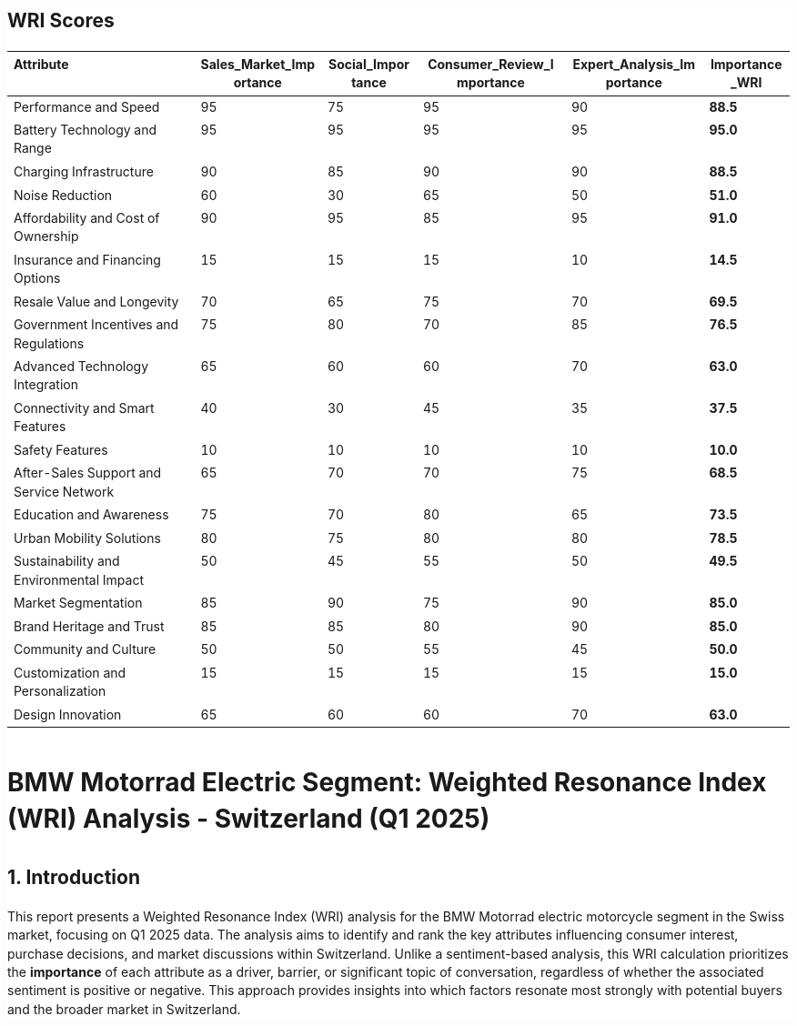 ## WRI Scores

| Attribute | Sales\_Market\_Importance | Social\_Importance | Consumer\_Review\_Importance | Expert\_Analysis\_Importance | Importance\_WRI |
| :---- | ----- | ----- | ----- | ----- | ----- |
| Performance and Speed | 95 | 75 | 95 | 90 | **88.5** |
| Battery Technology and Range | 95 | 95 | 95 | 95 | **95.0** |
| Charging Infrastructure | 90 | 85 | 90 | 90 | **88.5** |
| Noise Reduction | 60 | 30 | 65 | 50 | **51.0** |
| Affordability and Cost of Ownership | 90 | 95 | 85 | 95 | **91.0** |
| Insurance and Financing Options | 15 | 15 | 15 | 10 | **14.5** |
| Resale Value and Longevity | 70 | 65 | 75 | 70 | **69.5** |
| Government Incentives and Regulations | 75 | 80 | 70 | 85 | **76.5** |
| Advanced Technology Integration | 65 | 60 | 60 | 70 | **63.0** |
| Connectivity and Smart Features | 40 | 30 | 45 | 35 | **37.5** |
| Safety Features | 10 | 10 | 10 | 10 | **10.0** |
| After-Sales Support and Service Network | 65 | 70 | 70 | 75 | **68.5** |
| Education and Awareness | 75 | 70 | 80 | 65 | **73.5** |
| Urban Mobility Solutions | 80 | 75 | 80 | 80 | **78.5** |
| Sustainability and Environmental Impact | 50 | 45 | 55 | 50 | **49.5** |
| Market Segmentation | 85 | 90 | 75 | 90 | **85.0** |
| Brand Heritage and Trust | 85 | 85 | 80 | 90 | **85.0** |
| Community and Culture | 50 | 50 | 55 | 45 | **50.0** |
| Customization and Personalization | 15 | 15 | 15 | 15 | **15.0** |
| Design Innovation | 65 | 60 | 60 | 70 | **63.0** |

# BMW Motorrad Electric Segment: Weighted Resonance Index (WRI) Analysis - Switzerland (Q1 2025)

## 1. Introduction

This report presents a Weighted Resonance Index (WRI) analysis for the BMW Motorrad electric motorcycle segment in the Swiss market, focusing on Q1 2025 data. The analysis aims to identify and rank the key attributes influencing consumer interest, purchase decisions, and market discussions within Switzerland. Unlike a sentiment-based analysis, this WRI calculation prioritizes the **importance** of each attribute as a driver, barrier, or significant topic of conversation, regardless of whether the associated sentiment is positive or negative. This approach provides insights into which factors resonate most strongly with potential buyers and the broader market in Switzerland.
